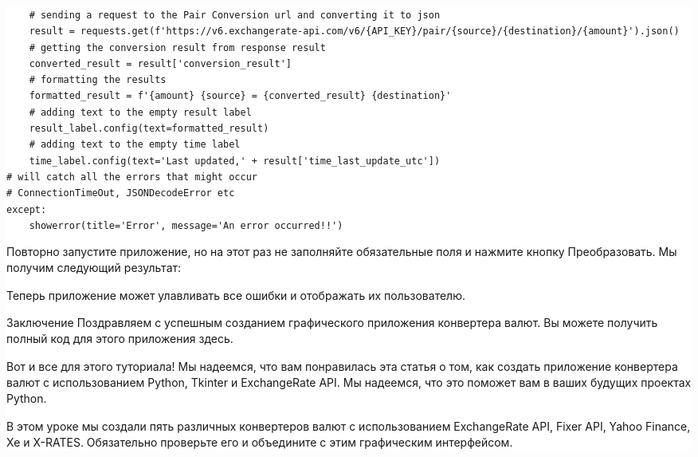         # sending a request to the Pair Conversion url and converting it to json
        result = requests.get(f'https://v6.exchangerate-api.com/v6/{API_KEY}/pair/{source}/{destination}/{amount}').json()
        # getting the conversion result from response result
        converted_result = result['conversion_result']
        # formatting the results
        formatted_result = f'{amount} {source} = {converted_result} {destination}'
        # adding text to the empty result label
        result_label.config(text=formatted_result)
        # adding text to the empty time label
        time_label.config(text='Last updated,' + result['time_last_update_utc'])
    # will catch all the errors that might occur 
    # ConnectionTimeOut, JSONDecodeError etc
    except:
        showerror(title='Error', message='An error occurred!!')
Повторно запустите приложение, но на этот раз не заполняйте обязательные поля и нажмите кнопку Преобразовать. Мы получим следующий результат:



Теперь приложение может улавливать все ошибки и отображать их пользователю.

Заключение
Поздравляем с успешным созданием графического приложения конвертера валют. Вы можете получить полный код для этого приложения здесь.

Вот и все для этого туториала! Мы надеемся, что вам понравилась эта статья о том, как создать приложение конвертера валют с использованием Python, Tkinter и ExchangeRate API. Мы надеемся, что это поможет вам в ваших будущих проектах Python.

В этом уроке мы создали пять различных конвертеров валют с использованием ExchangeRate API, Fixer API, Yahoo Finance, Xe и X-RATES. Обязательно проверьте его и объедините с этим графическим интерфейсом.